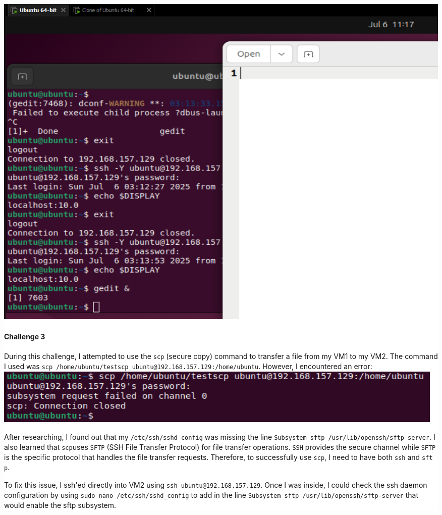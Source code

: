 ![alt text](img/geditvm1.png)

#### Challenge 3
During this challenge, I attempted to use the `scp` (secure copy) command to transfer a file from my VM1 to my VM2. The command I used was `scp /home/ubuntu/testscp ubuntu@192.168.157.129:/home/ubuntu`. However, I encountered an error:
![alt text](img/scperror.png)

After researching, I found out that my `/etc/ssh/sshd_config` was missing the line `Subsystem sftp /usr/lib/openssh/sftp-server`. I also learned that `scp`uses `SFTP` (SSH File Transfer Protocol) for file transfer operations. `SSH` provides the secure channel while `SFTP` is the specific protocol that handles the file transfer requests. Therefore, to successfully use `scp`, I need to have both `ssh` and `sftp`.

To fix this issue, I ssh'ed directly into VM2 using `ssh ubuntu@192.168.157.129`. Once I was inside, I could check the ssh daemon configuration by using `sudo nano /etc/ssh/sshd_config` to add in the line `Subsystem sftp /usr/lib/openssh/sftp-server` that would enable the sftp subsystem.
